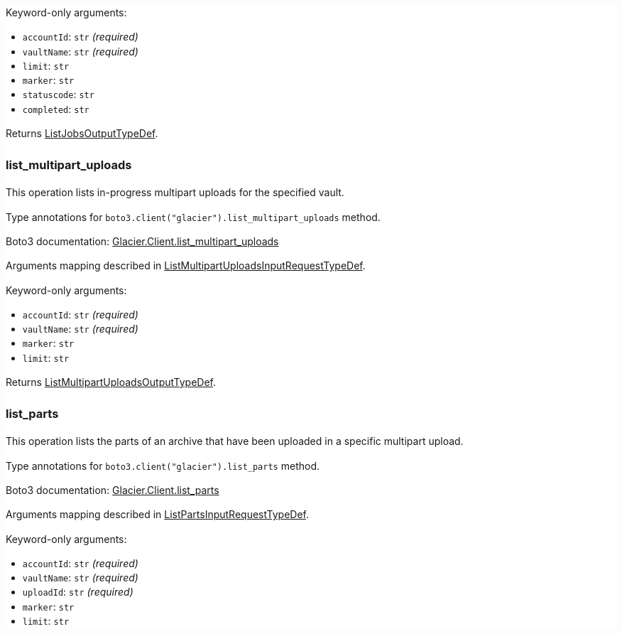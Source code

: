Keyword-only arguments:

- `accountId`: `str` *(required)*
- `vaultName`: `str` *(required)*
- `limit`: `str`
- `marker`: `str`
- `statuscode`: `str`
- `completed`: `str`

Returns [ListJobsOutputTypeDef](./type_defs.md#listjobsoutputtypedef).

<a id="list_multipart_uploads"></a>

### list_multipart_uploads

This operation lists in-progress multipart uploads for the specified vault.

Type annotations for `boto3.client("glacier").list_multipart_uploads` method.

Boto3 documentation:
[Glacier.Client.list_multipart_uploads](https://boto3.amazonaws.com/v1/documentation/api/latest/reference/services/glacier.html#Glacier.Client.list_multipart_uploads)

Arguments mapping described in
[ListMultipartUploadsInputRequestTypeDef](./type_defs.md#listmultipartuploadsinputrequesttypedef).

Keyword-only arguments:

- `accountId`: `str` *(required)*
- `vaultName`: `str` *(required)*
- `marker`: `str`
- `limit`: `str`

Returns
[ListMultipartUploadsOutputTypeDef](./type_defs.md#listmultipartuploadsoutputtypedef).

<a id="list_parts"></a>

### list_parts

This operation lists the parts of an archive that have been uploaded in a
specific multipart upload.

Type annotations for `boto3.client("glacier").list_parts` method.

Boto3 documentation:
[Glacier.Client.list_parts](https://boto3.amazonaws.com/v1/documentation/api/latest/reference/services/glacier.html#Glacier.Client.list_parts)

Arguments mapping described in
[ListPartsInputRequestTypeDef](./type_defs.md#listpartsinputrequesttypedef).

Keyword-only arguments:

- `accountId`: `str` *(required)*
- `vaultName`: `str` *(required)*
- `uploadId`: `str` *(required)*
- `marker`: `str`
- `limit`: `str`
